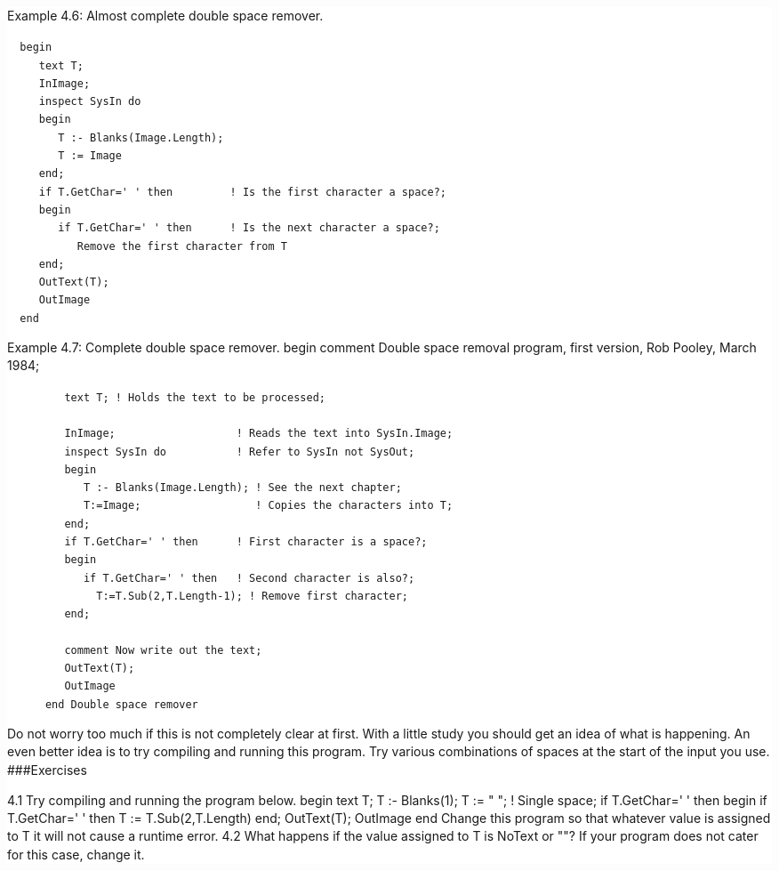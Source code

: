 Example 4.6: Almost complete double space remover.

      begin
         text T;
         InImage;
         inspect SysIn do
         begin
            T :- Blanks(Image.Length);
            T := Image
         end;
         if T.GetChar=' ' then         ! Is the first character a space?;
         begin
            if T.GetChar=' ' then      ! Is the next character a space?;
               Remove the first character from T
         end;
         OutText(T);
         OutImage
      end
Example 4.7: Complete double space remover.
          begin
             comment Double space removal program,
                     first version, Rob Pooley, March 1984;

             text T; ! Holds the text to be processed;

             InImage;                   ! Reads the text into SysIn.Image;
             inspect SysIn do           ! Refer to SysIn not SysOut;
             begin
                T :- Blanks(Image.Length); ! See the next chapter;
                T:=Image;                  ! Copies the characters into T;
             end;
             if T.GetChar=' ' then      ! First character is a space?;
             begin
                if T.GetChar=' ' then   ! Second character is also?;
                  T:=T.Sub(2,T.Length-1); ! Remove first character;
             end;

             comment Now write out the text;
             OutText(T);
             OutImage
          end Double space remover
Do not worry too much if this is not completely clear at first. With a little study you should get an idea of what is happening. An even better idea is to try compiling and running this program. Try various combinations of spaces at the start of the input you use.
###Exercises

4.1 Try compiling and running the program below.
         begin
            text T;
            T :- Blanks(1);
            T := " ";   ! Single space;
            if T.GetChar=' ' then
            begin
               if T.GetChar=' ' then
                  T := T.Sub(2,T.Length)
            end;
            OutText(T);
            OutImage
         end
Change this program so that whatever value is assigned to T it will not cause a runtime error.
4.2 What happens if the value assigned to T is NoText or ""? If your program does not cater for this case, change it.
